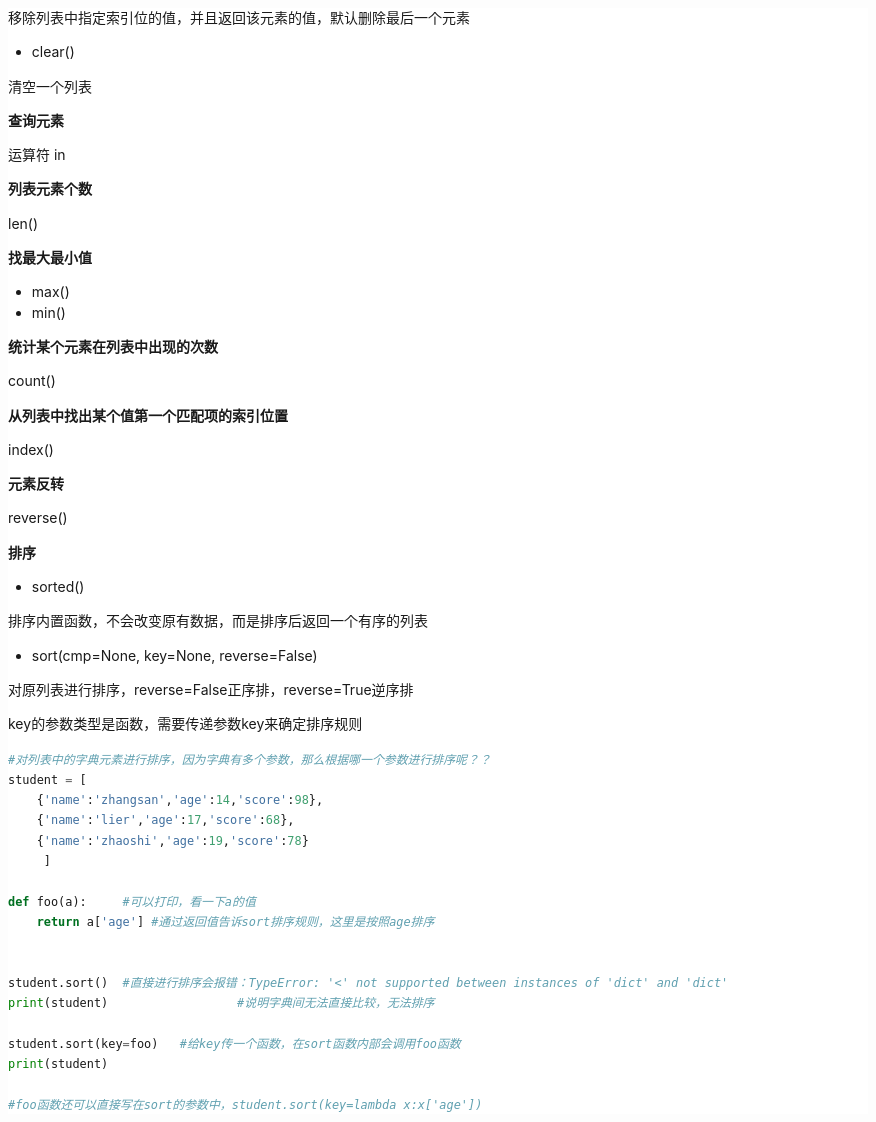   移除列表中指定索引位的值，并且返回该元素的值，默认删除最后一个元素

  * clear()

  清空一个列表

**查询元素**

运算符 in

**列表元素个数**

len()

**找最大最小值**

* max()
* min()

**统计某个元素在列表中出现的次数**

count()

**从列表中找出某个值第一个匹配项的索引位置**

index()

**元素反转**

reverse()

**排序**

* sorted()

排序内置函数，不会改变原有数据，而是排序后返回一个有序的列表

* sort(cmp=None, key=None, reverse=False)

对原列表进行排序，reverse=False正序排，reverse=True逆序排

key的参数类型是函数，需要传递参数key来确定排序规则

```python
#对列表中的字典元素进行排序，因为字典有多个参数，那么根据哪一个参数进行排序呢？？
student = [
    {'name':'zhangsan','age':14,'score':98},
    {'name':'lier','age':17,'score':68},
    {'name':'zhaoshi','age':19,'score':78}
     ]

def foo(a):		#可以打印，看一下a的值
    return a['age']	#通过返回值告诉sort排序规则，这里是按照age排序
    

student.sort()	#直接进行排序会报错：TypeError: '<' not supported between instances of 'dict' and 'dict' 
print(student)					#说明字典间无法直接比较，无法排序
    
student.sort(key=foo)	#给key传一个函数，在sort函数内部会调用foo函数
print(student)

#foo函数还可以直接写在sort的参数中，student.sort(key=lambda x:x['age'])

```
